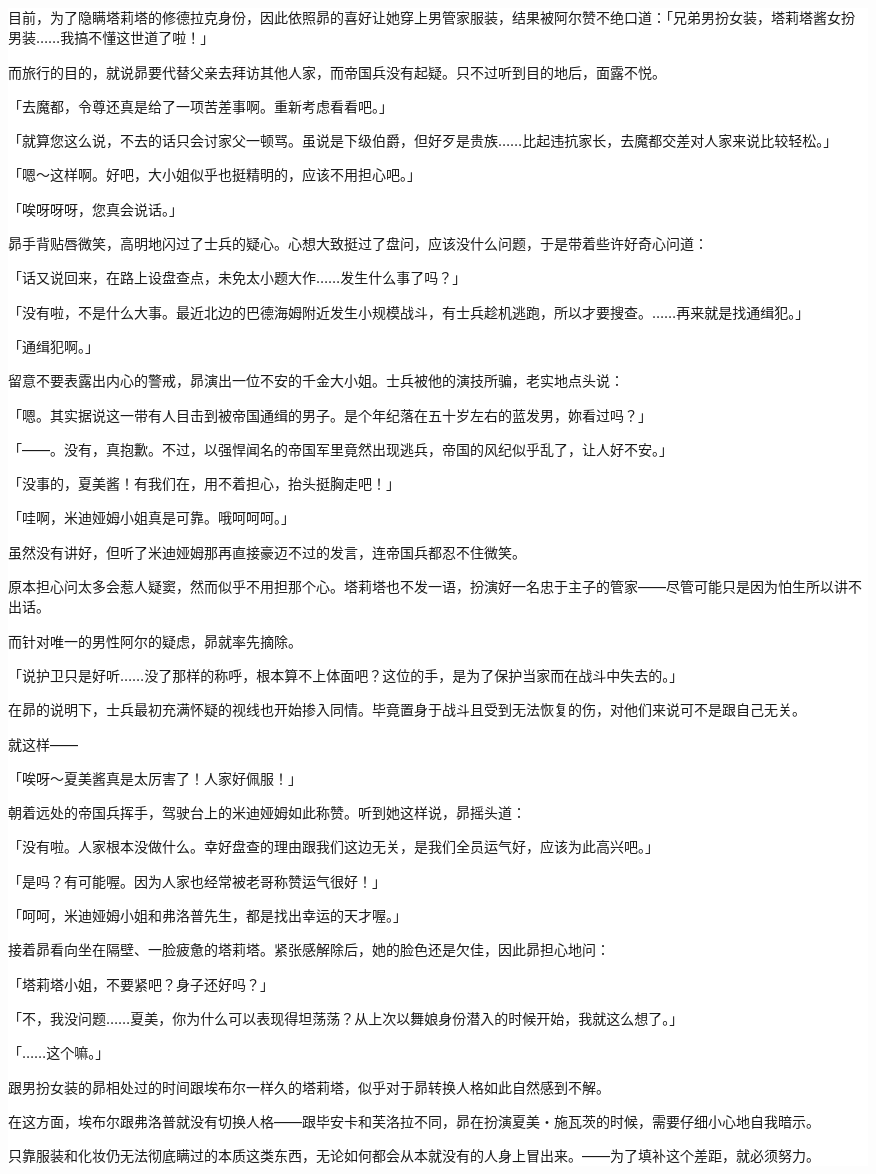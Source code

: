 目前，为了隐瞒塔莉塔的修德拉克身份，因此依照昴的喜好让她穿上男管家服装，结果被阿尔赞不绝口道：「兄弟男扮女装，塔莉塔酱女扮男装……我搞不懂这世道了啦！」

而旅行的目的，就说昴要代替父亲去拜访其他人家，而帝国兵没有起疑。只不过听到目的地后，面露不悦。

「去魔都，令尊还真是给了一项苦差事啊。重新考虑看看吧。」

「就算您这么说，不去的话只会讨家父一顿骂。虽说是下级伯爵，但好歹是贵族……比起违抗家长，去魔都交差对人家来说比较轻松。」

「嗯～这样啊。好吧，大小姐似乎也挺精明的，应该不用担心吧。」

「唉呀呀呀，您真会说话。」

昴手背贴唇微笑，高明地闪过了士兵的疑心。心想大致挺过了盘问，应该没什么问题，于是带着些许好奇心问道：

「话又说回来，在路上设盘查点，未免太小题大作……发生什么事了吗？」

「没有啦，不是什么大事。最近北边的巴德海姆附近发生小规模战斗，有士兵趁机逃跑，所以才要搜查。……再来就是找通缉犯。」

「通缉犯啊。」

留意不要表露出内心的警戒，昴演出一位不安的千金大小姐。士兵被他的演技所骗，老实地点头说：

「嗯。其实据说这一带有人目击到被帝国通缉的男子。是个年纪落在五十岁左右的蓝发男，妳看过吗？」

「——。没有，真抱歉。不过，以强悍闻名的帝国军里竟然出现逃兵，帝国的风纪似乎乱了，让人好不安。」

「没事的，夏美酱！有我们在，用不着担心，抬头挺胸走吧！」

「哇啊，米迪娅姆小姐真是可靠。哦呵呵呵。」

虽然没有讲好，但听了米迪娅姆那再直接豪迈不过的发言，连帝国兵都忍不住微笑。

原本担心问太多会惹人疑窦，然而似乎不用担那个心。塔莉塔也不发一语，扮演好一名忠于主子的管家——尽管可能只是因为怕生所以讲不出话。

而针对唯一的男性阿尔的疑虑，昴就率先摘除。

「说护卫只是好听……没了那样的称呼，根本算不上体面吧？这位的手，是为了保护当家而在战斗中失去的。」

在昴的说明下，士兵最初充满怀疑的视线也开始掺入同情。毕竟置身于战斗且受到无法恢复的伤，对他们来说可不是跟自己无关。

就这样——

「唉呀～夏美酱真是太厉害了！人家好佩服！」

朝着远处的帝国兵挥手，驾驶台上的米迪娅姆如此称赞。听到她这样说，昴摇头道：

「没有啦。人家根本没做什么。幸好盘查的理由跟我们这边无关，是我们全员运气好，应该为此高兴吧。」

「是吗？有可能喔。因为人家也经常被老哥称赞运气很好！」

「呵呵，米迪娅姆小姐和弗洛普先生，都是找出幸运的天才喔。」

接着昴看向坐在隔壁、一脸疲惫的塔莉塔。紧张感解除后，她的脸色还是欠佳，因此昴担心地问：

「塔莉塔小姐，不要紧吧？身子还好吗？」

「不，我没问题……夏美，你为什么可以表现得坦荡荡？从上次以舞娘身份潜入的时候开始，我就这么想了。」

「……这个嘛。」

跟男扮女装的昴相处过的时间跟埃布尔一样久的塔莉塔，似乎对于昴转换人格如此自然感到不解。

在这方面，埃布尔跟弗洛普就没有切换人格——跟毕安卡和芙洛拉不同，昴在扮演夏美・施瓦茨的时候，需要仔细小心地自我暗示。

只靠服装和化妆仍无法彻底瞒过的本质这类东西，无论如何都会从本就没有的人身上冒出来。——为了填补这个差距，就必须努力。
